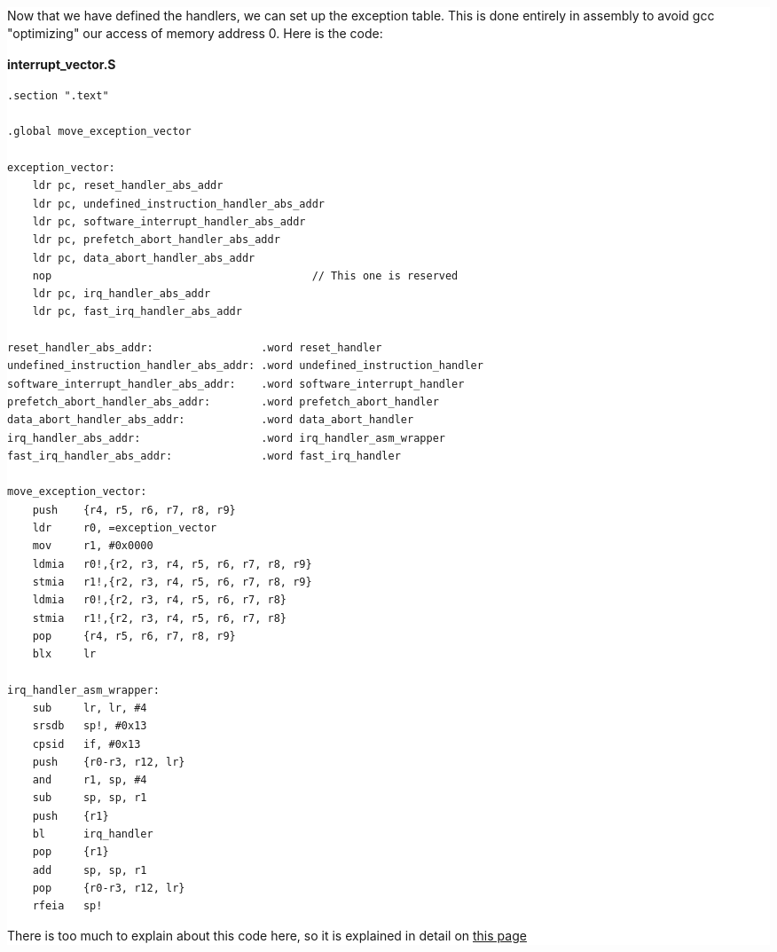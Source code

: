 Now that we have defined the handlers, we can set up the exception table.  This is done entirely in assembly to avoid gcc "optimizing" our access of memory address 0. Here is the code:

**interrupt_vector.S**
```
.section ".text"

.global move_exception_vector

exception_vector:
    ldr pc, reset_handler_abs_addr
    ldr pc, undefined_instruction_handler_abs_addr
    ldr pc, software_interrupt_handler_abs_addr
    ldr pc, prefetch_abort_handler_abs_addr
    ldr pc, data_abort_handler_abs_addr
    nop                                         // This one is reserved
    ldr pc, irq_handler_abs_addr
    ldr pc, fast_irq_handler_abs_addr

reset_handler_abs_addr:                 .word reset_handler
undefined_instruction_handler_abs_addr: .word undefined_instruction_handler
software_interrupt_handler_abs_addr:    .word software_interrupt_handler
prefetch_abort_handler_abs_addr:        .word prefetch_abort_handler
data_abort_handler_abs_addr:            .word data_abort_handler
irq_handler_abs_addr:                   .word irq_handler_asm_wrapper
fast_irq_handler_abs_addr:              .word fast_irq_handler

move_exception_vector:
    push    {r4, r5, r6, r7, r8, r9}
    ldr     r0, =exception_vector
    mov     r1, #0x0000
    ldmia   r0!,{r2, r3, r4, r5, r6, r7, r8, r9}
    stmia   r1!,{r2, r3, r4, r5, r6, r7, r8, r9}
    ldmia   r0!,{r2, r3, r4, r5, r6, r7, r8}
    stmia   r1!,{r2, r3, r4, r5, r6, r7, r8}
    pop     {r4, r5, r6, r7, r8, r9}
    blx     lr

irq_handler_asm_wrapper:
    sub     lr, lr, #4
    srsdb   sp!, #0x13
    cpsid   if, #0x13
    push    {r0-r3, r12, lr}
    and     r1, sp, #4
    sub     sp, sp, r1
    push    {r1}
    bl      irq_handler
    pop     {r1}
    add     sp, sp, r1
    pop     {r0-r3, r12, lr}
    rfeia   sp!
```
There is too much to explain about this code here, so it is explained in detail on [this page](/explanations/interrupt_vector_S.html)
